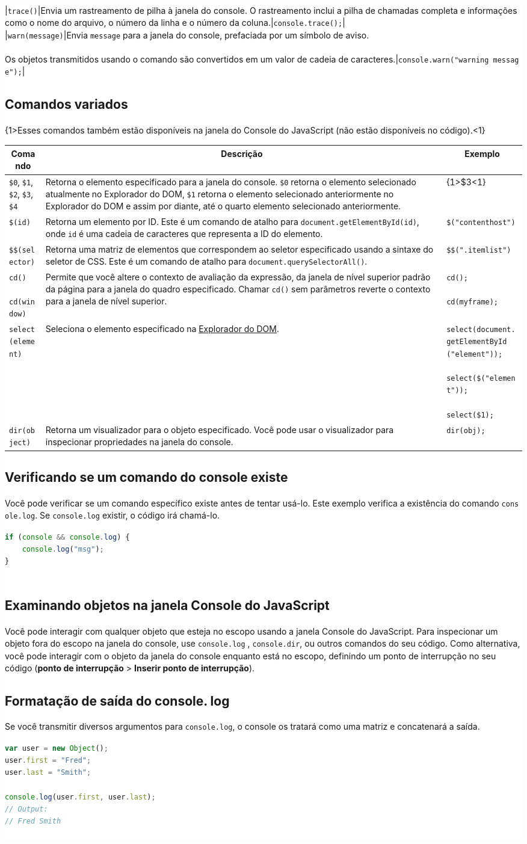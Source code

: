 |`trace()`|Envia um rastreamento de pilha à janela do console. O rastreamento inclui a pilha de chamadas completa e informações como o nome do arquivo, o número da linha e o número da coluna.|`console.trace();`|  
|`warn(message)`|Envia `message` para a janela do console, prefaciada por um símbolo de aviso.<br /><br /> Os objetos transmitidos usando o comando são convertidos em um valor de cadeia de caracteres.|`console.warn("warning message");`|  
  
## <a name="miscellaneous-commands"></a>Comandos variados  
 {1&gt;Esses comandos também estão disponíveis na janela do Console do JavaScript (não estão disponíveis no código).&lt;1}  
  
|Comando|Descrição|Exemplo|  
|-------------|-----------------|-------------|  
|`$0`, `$1`, `$2`, `$3`, `$4`|Retorna o elemento especificado para a janela do console. `$0` retorna o elemento selecionado atualmente no Explorador do DOM, `$1` retorna o elemento selecionado anteriormente no Explorador do DOM e assim por diante, até o quarto elemento selecionado anteriormente.|{1&gt;$3&lt;1}|  
|`$(id)`|Retorna um elemento por ID. Este é um comando de atalho para `document.getElementById(id)`, onde `id` é uma cadeia de caracteres que representa a ID do elemento.|`$("contenthost")`|  
|`$$(selector)`|Retorna uma matriz de elementos que correspondem ao seletor especificado usando a sintaxe do seletor de CSS. Este é um comando de atalho para `document.querySelectorAll()`.|`$$(".itemlist")`|  
|`cd()`<br /><br /> `cd(window)`|Permite que você altere o contexto de avaliação da expressão, da janela de nível superior padrão da página para a janela do quadro especificado. Chamar `cd()` sem parâmetros reverte o contexto para a janela de nível superior.|`cd();`<br /><br /> `cd(myframe);`|  
|`select(element)`|Seleciona o elemento especificado na [Explorador do DOM](../debugger/quickstart-debug-html-and-css.md).|`select(document.getElementById("element"));`<br /><br /> `select($("element"));`<br /><br /> `select($1);`|  
|`dir(object)`|Retorna um visualizador para o objeto especificado. Você pode usar o visualizador para inspecionar propriedades na janela do console.|`dir(obj);`|  
  
## <a name="checking-whether-a-console-command-exists"></a>Verificando se um comando do console existe  
 Você pode verificar se um comando específico existe antes de tentar usá-lo. Este exemplo verifica a existência do comando `console.log`. Se `console.log` existir, o código irá chamá-lo.  
  
```javascript  
if (console && console.log) {  
    console.log("msg");  
}  
  
```  
  
## <a name="examining-objects-in-the-javascript-console-window"></a>Examinando objetos na janela Console do JavaScript  
 Você pode interagir com qualquer objeto que esteja no escopo usando a janela Console do JavaScript. Para inspecionar um objeto fora do escopo na janela do console, use `console.log` , `console.dir`, ou outros comandos do seu código. Como alternativa, você pode interagir com o objeto da janela do console enquanto está no escopo, definindo um ponto de interrupção no seu código (**ponto de interrupção** > **Inserir ponto de interrupção**).  
  
##  <a name="ConsoleLog"></a> Formatação de saída do console. log  
 Se você transmitir diversos argumentos para `console.log`, o console os tratará como uma matriz e concatenará a saída.  
  
```javascript  
var user = new Object();  
user.first = "Fred";  
user.last = "Smith";  
  
console.log(user.first, user.last);  
// Output:  
// Fred Smith  
  
```  
  